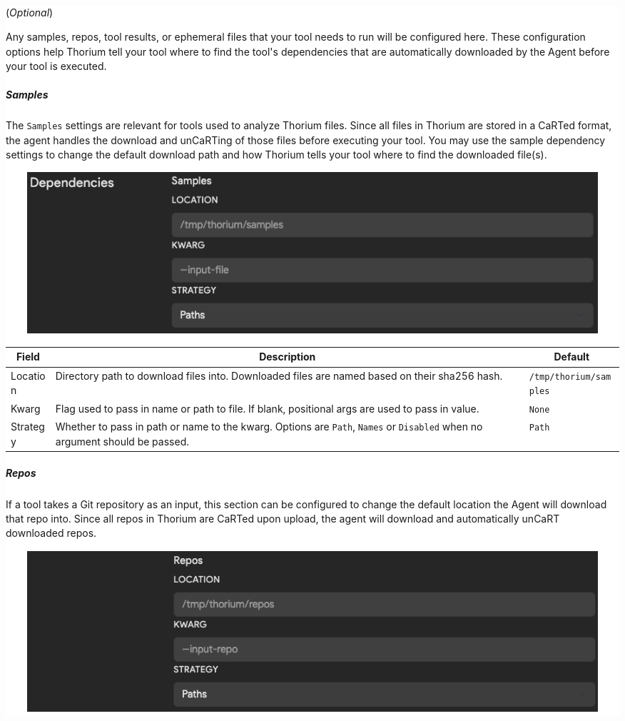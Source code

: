 (*Optional*)

Any samples, repos, tool results, or ephemeral files that your tool needs to run will be configured here. These
configuration options help Thorium tell your tool where to find the tool's dependencies that are automatically
downloaded by the Agent before your tool is executed.

##### Samples

The `Samples` settings are relevant for tools used to analyze Thorium files. Since all files in Thorium are stored
in a CaRTed format, the agent handles the download and unCaRTing of those files before executing your tool. You may
use the sample dependency settings to change the default download path and how Thorium tells your tool where to find
the downloaded file(s).

<p align="center">
    <img width="800" src="./../static_resources/images/image-dependencies-samples.png">
</p>

| Field | Description | Default |
| --- | ---------- | ---------- |
| Location | Directory path to download files into. Downloaded files are named based on their sha256 hash. | `/tmp/thorium/samples` |
| Kwarg | Flag used to pass in name or path to file. If blank, positional args are used to pass in value. | `None` |
| Strategy | Whether to pass in path or name to the kwarg. Options are `Path`, `Names` or `Disabled` when no argument should be passed. | `Path` |

##### Repos

If a tool takes a Git repository as an input, this section can be configured to change the default location the Agent
will download that repo into. Since all repos in Thorium are CaRTed upon upload, the agent will download and
automatically unCaRT downloaded repos.

<p align="center">
    <img width="800" src="./../static_resources/images/image-dependencies-repos.png">
</p>